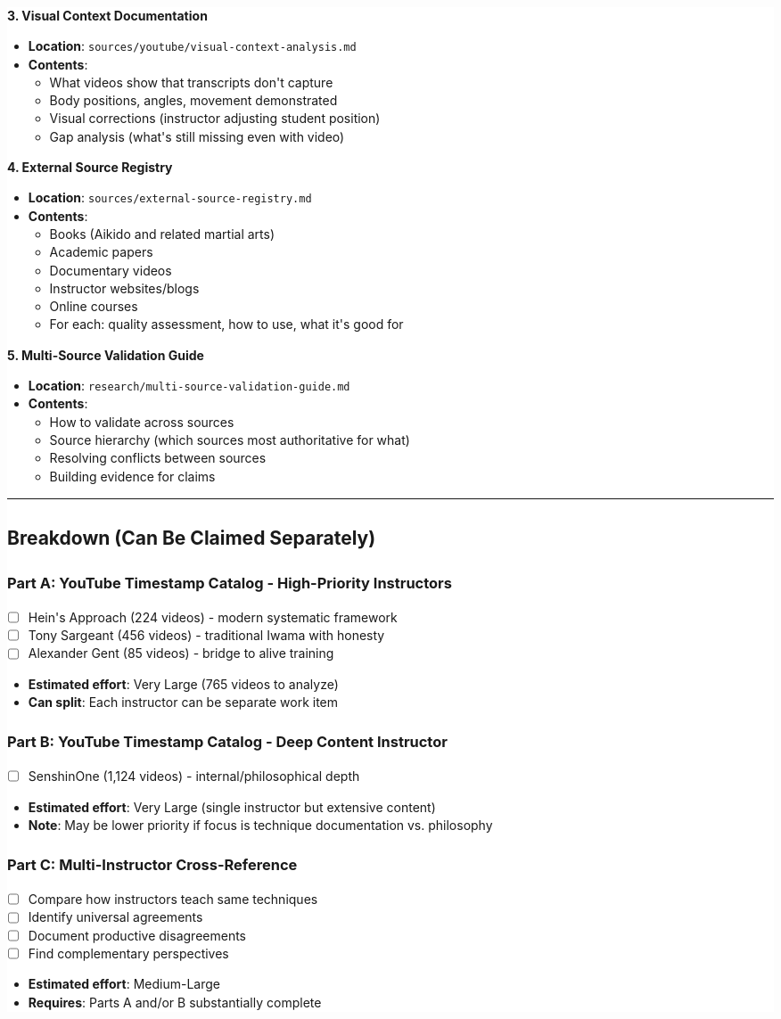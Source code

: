 **3. Visual Context Documentation**
- **Location**: `sources/youtube/visual-context-analysis.md`
- **Contents**:
  - What videos show that transcripts don't capture
  - Body positions, angles, movement demonstrated
  - Visual corrections (instructor adjusting student position)
  - Gap analysis (what's still missing even with video)

**4. External Source Registry**
- **Location**: `sources/external-source-registry.md`
- **Contents**:
  - Books (Aikido and related martial arts)
  - Academic papers
  - Documentary videos
  - Instructor websites/blogs
  - Online courses
  - For each: quality assessment, how to use, what it's good for

**5. Multi-Source Validation Guide**
- **Location**: `research/multi-source-validation-guide.md`
- **Contents**:
  - How to validate across sources
  - Source hierarchy (which sources most authoritative for what)
  - Resolving conflicts between sources
  - Building evidence for claims

---

## Breakdown (Can Be Claimed Separately)

### Part A: YouTube Timestamp Catalog - High-Priority Instructors
- [ ] Hein's Approach (224 videos) - modern systematic framework
- [ ] Tony Sargeant (456 videos) - traditional Iwama with honesty
- [ ] Alexander Gent (85 videos) - bridge to alive training
- **Estimated effort**: Very Large (765 videos to analyze)
- **Can split**: Each instructor can be separate work item

### Part B: YouTube Timestamp Catalog - Deep Content Instructor
- [ ] SenshinOne (1,124 videos) - internal/philosophical depth
- **Estimated effort**: Very Large (single instructor but extensive content)
- **Note**: May be lower priority if focus is technique documentation vs. philosophy

### Part C: Multi-Instructor Cross-Reference
- [ ] Compare how instructors teach same techniques
- [ ] Identify universal agreements
- [ ] Document productive disagreements
- [ ] Find complementary perspectives
- **Estimated effort**: Medium-Large
- **Requires**: Parts A and/or B substantially complete
